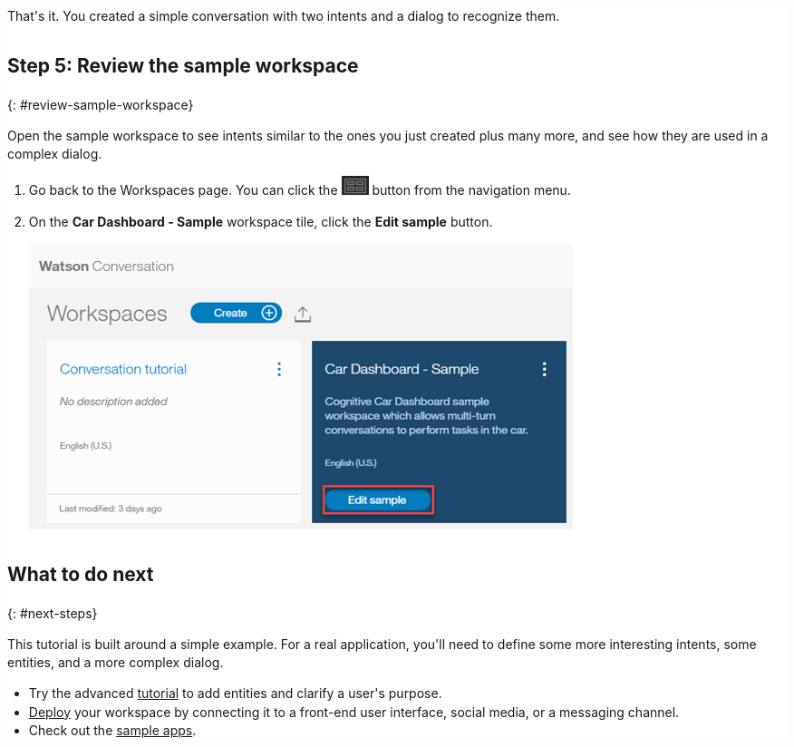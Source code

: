 That's it. You created a simple conversation with two intents and a dialog to recognize them.

## Step 5: Review the sample workspace
{: #review-sample-workspace}

Open the sample workspace to see intents similar to the ones you just created plus many more, and see how they are used in a complex dialog.

1.  Go back to the Workspaces page.
   You can click the ![Back to workspaces button](images/workspaces-button.png) button from the navigation menu.
1.  On the **Car Dashboard - Sample** workspace tile, click the **Edit sample** button.

    ![Shows the car dashboard sample tile on the Workspaces page](images/gs-workspace-car-sample.png)

## What to do next
{: #next-steps}

This tutorial is built around a simple example. For a real application, you'll need to define some more interesting intents, some entities, and a more complex dialog.

- Try the advanced [tutorial](tutorial.html) to add entities and clarify a user's purpose.
- [Deploy](deploy.html) your workspace by connecting it to a front-end user interface, social media, or a messaging channel.
- Check out the [sample apps](sample-applications.html).
